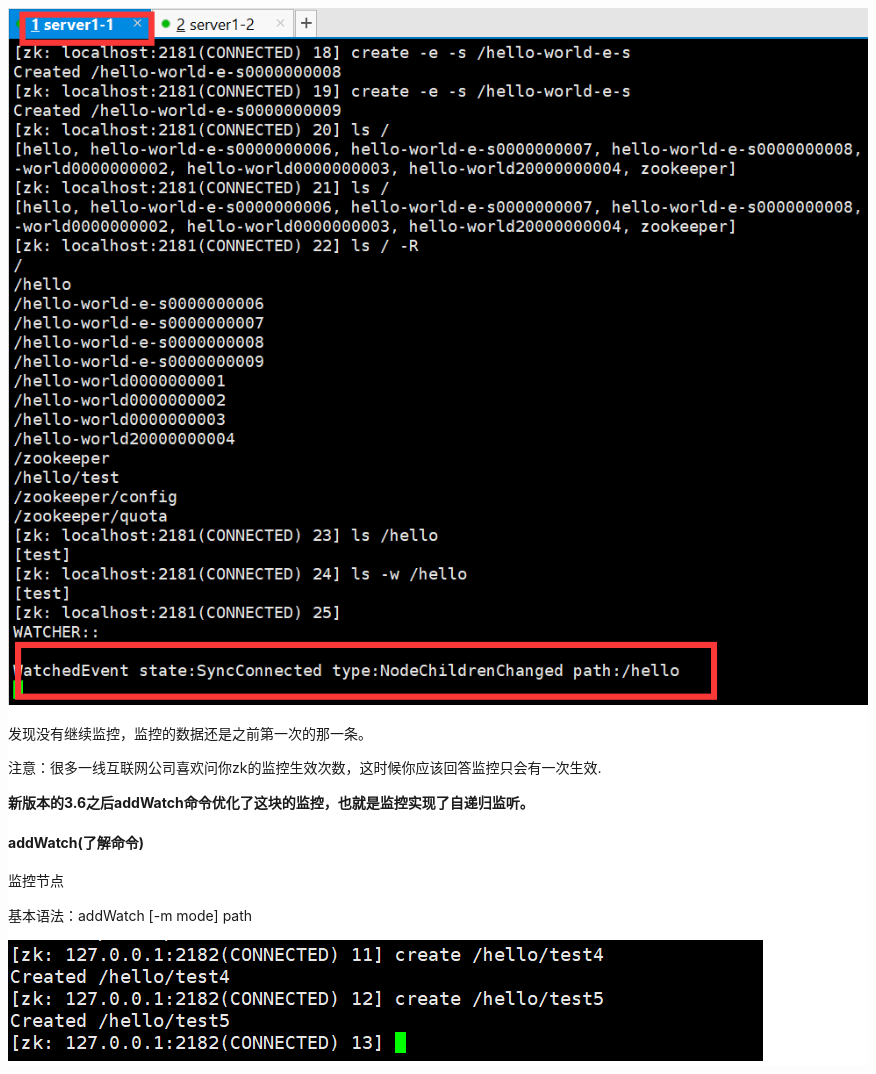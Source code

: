 ![](media/40.png)

发现没有继续监控，监控的数据还是之前第一次的那一条。

注意：很多一线互联网公司喜欢问你zk的监控生效次数，这时候你应该回答监控只会有一次生效.

**新版本的3.6之后addWatch命令优化了这块的监控，也就是监控实现了自递归监听。**

#### addWatch(了解命令)

监控节点

基本语法：addWatch [-m mode] path

![](media/63.png) 
